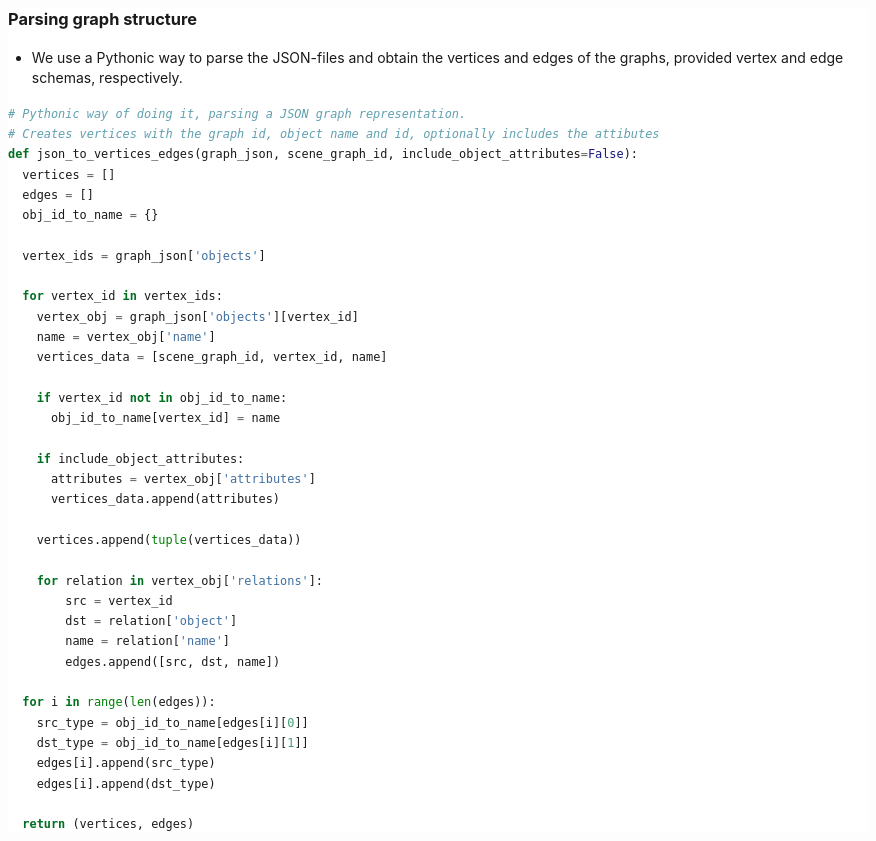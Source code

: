 </div>

<div class="cell markdown">

### Parsing graph structure

-   We use a Pythonic way to parse the JSON-files and obtain the vertices and edges of the graphs, provided vertex and edge schemas, respectively.

</div>

<div class="cell code" execution_count="1" scrolled="false">

``` python
# Pythonic way of doing it, parsing a JSON graph representation.
# Creates vertices with the graph id, object name and id, optionally includes the attibutes
def json_to_vertices_edges(graph_json, scene_graph_id, include_object_attributes=False):
  vertices = []
  edges = []
  obj_id_to_name = {}
  
  vertex_ids = graph_json['objects']
  
  for vertex_id in vertex_ids:   
    vertex_obj = graph_json['objects'][vertex_id]
    name = vertex_obj['name']
    vertices_data = [scene_graph_id, vertex_id, name]
    
    if vertex_id not in obj_id_to_name:
      obj_id_to_name[vertex_id] = name
      
    if include_object_attributes:
      attributes = vertex_obj['attributes']  
      vertices_data.append(attributes)
      
    vertices.append(tuple(vertices_data))
    
    for relation in vertex_obj['relations']:
        src = vertex_id
        dst = relation['object']
        name = relation['name']
        edges.append([src, dst, name])
        
  for i in range(len(edges)):
    src_type = obj_id_to_name[edges[i][0]]
    dst_type = obj_id_to_name[edges[i][1]]
    edges[i].append(src_type)
    edges[i].append(dst_type)
    
  return (vertices, edges)
```

</div>
